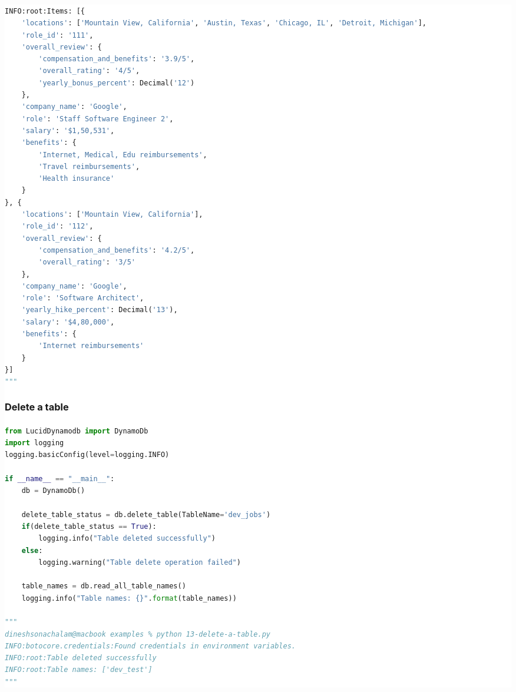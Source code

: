 ```py
INFO:root:Items: [{
	'locations': ['Mountain View, California', 'Austin, Texas', 'Chicago, IL', 'Detroit, Michigan'],
	'role_id': '111',
	'overall_review': {
		'compensation_and_benefits': '3.9/5',
		'overall_rating': '4/5',
		'yearly_bonus_percent': Decimal('12')
	},
	'company_name': 'Google',
	'role': 'Staff Software Engineer 2',
	'salary': '$1,50,531',
	'benefits': {
		'Internet, Medical, Edu reimbursements',
		'Travel reimbursements',
		'Health insurance'
	}
}, {
	'locations': ['Mountain View, California'],
	'role_id': '112',
	'overall_review': {
		'compensation_and_benefits': '4.2/5',
		'overall_rating': '3/5'
	},
	'company_name': 'Google',
	'role': 'Software Architect',
	'yearly_hike_percent': Decimal('13'),
	'salary': '$4,80,000',
	'benefits': {
		'Internet reimbursements'
	}
}]
"""
```


### Delete a table


```py
from LucidDynamodb import DynamoDb
import logging
logging.basicConfig(level=logging.INFO)

if __name__ == "__main__":
    db = DynamoDb()
    
    delete_table_status = db.delete_table(TableName='dev_jobs')
    if(delete_table_status == True):
        logging.info("Table deleted successfully")
    else:
        logging.warning("Table delete operation failed")

    table_names = db.read_all_table_names()
    logging.info("Table names: {}".format(table_names))
    
"""
dineshsonachalam@macbook examples % python 13-delete-a-table.py
INFO:botocore.credentials:Found credentials in environment variables.
INFO:root:Table deleted successfully
INFO:root:Table names: ['dev_test']
"""
```
